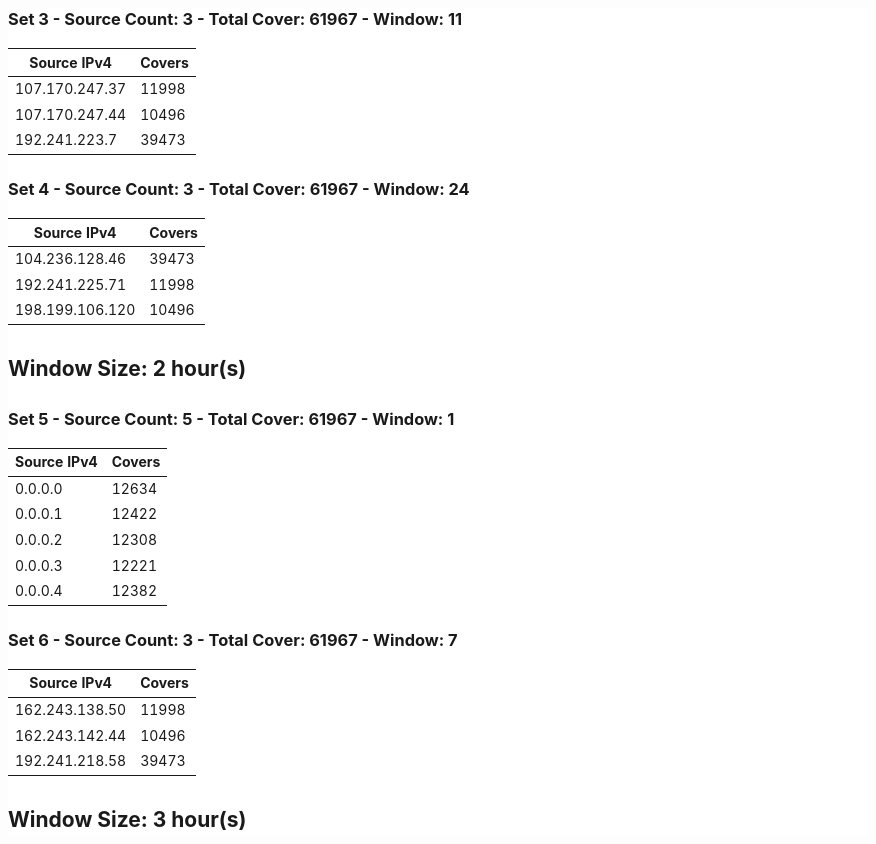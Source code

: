 ### Set 3 - Source Count: 3 - Total Cover: 61967 - Window: 11

| Source IPv4 | Covers |
| --- | --- |
| 107.170.247.37 | 11998 |
| 107.170.247.44 | 10496 |
| 192.241.223.7 | 39473 |

### Set 4 - Source Count: 3 - Total Cover: 61967 - Window: 24

| Source IPv4 | Covers |
| --- | --- |
| 104.236.128.46 | 39473 |
| 192.241.225.71 | 11998 |
| 198.199.106.120 | 10496 |

## Window Size: 2 hour(s)

### Set 5 - Source Count: 5 - Total Cover: 61967 - Window: 1

| Source IPv4 | Covers |
| --- | --- |
| 0.0.0.0 | 12634 |
| 0.0.0.1 | 12422 |
| 0.0.0.2 | 12308 |
| 0.0.0.3 | 12221 |
| 0.0.0.4 | 12382 |

### Set 6 - Source Count: 3 - Total Cover: 61967 - Window: 7

| Source IPv4 | Covers |
| --- | --- |
| 162.243.138.50 | 11998 |
| 162.243.142.44 | 10496 |
| 192.241.218.58 | 39473 |

## Window Size: 3 hour(s)
